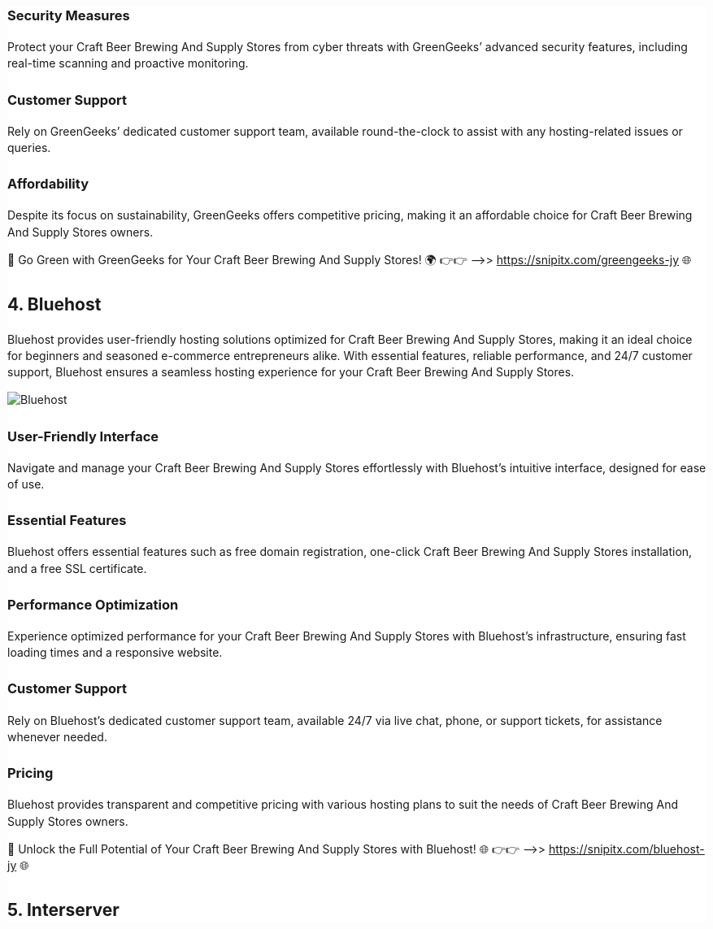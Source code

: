 ### Security Measures
Protect your Craft Beer Brewing And Supply Stores from cyber threats with GreenGeeks’ advanced security features, including real-time scanning and proactive monitoring.

### Customer Support
Rely on GreenGeeks’ dedicated customer support team, available round-the-clock to assist with any hosting-related issues or queries.

### Affordability
Despite its focus on sustainability, GreenGeeks offers competitive pricing, making it an affordable choice for Craft Beer Brewing And Supply Stores owners.

🌿 Go Green with GreenGeeks for Your Craft Beer Brewing And Supply Stores! 🌍
👉👉 -->> https://snipitx.com/greengeeks-jy 🌐

## 4. Bluehost

Bluehost provides user-friendly hosting solutions optimized for Craft Beer Brewing And Supply Stores, making it an ideal choice for beginners and seasoned e-commerce entrepreneurs alike. With essential features, reliable performance, and 24/7 customer support, Bluehost ensures a seamless hosting experience for your Craft Beer Brewing And Supply Stores.

![Bluehost](https://i.imgur.com/PasFF9E.jpeg "Bluehost Hosting")

### User-Friendly Interface
Navigate and manage your Craft Beer Brewing And Supply Stores effortlessly with Bluehost’s intuitive interface, designed for ease of use.

### Essential Features
Bluehost offers essential features such as free domain registration, one-click Craft Beer Brewing And Supply Stores installation, and a free SSL certificate.

### Performance Optimization
Experience optimized performance for your Craft Beer Brewing And Supply Stores with Bluehost’s infrastructure, ensuring fast loading times and a responsive website.

### Customer Support
Rely on Bluehost’s dedicated customer support team, available 24/7 via live chat, phone, or support tickets, for assistance whenever needed.

### Pricing
Bluehost provides transparent and competitive pricing with various hosting plans to suit the needs of Craft Beer Brewing And Supply Stores owners.

🚀 Unlock the Full Potential of Your Craft Beer Brewing And Supply Stores with Bluehost! 🌐
👉👉 -->> https://snipitx.com/bluehost-jy 🌐

## 5. Interserver
